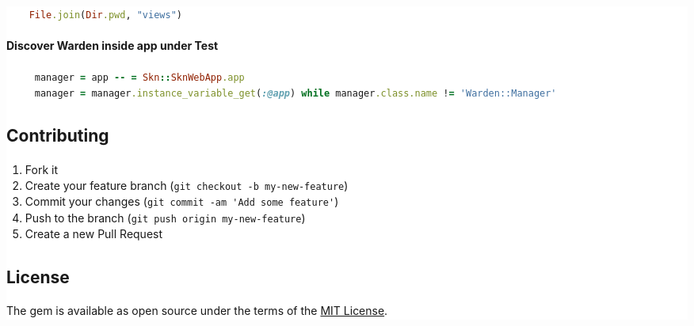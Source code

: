 ```ruby
    File.join(Dir.pwd, "views")
```

#### Discover Warden inside app under Test
```ruby
     manager = app -- = Skn::SknWebApp.app
     manager = manager.instance_variable_get(:@app) while manager.class.name != 'Warden::Manager'

```


## Contributing

1. Fork it
2. Create your feature branch (`git checkout -b my-new-feature`)
3. Commit your changes (`git commit -am 'Add some feature'`)
4. Push to the branch (`git push origin my-new-feature`)
5. Create a new Pull Request


## License

The gem is available as open source under the terms of the [MIT License](http://opensource.org/licenses/MIT).
